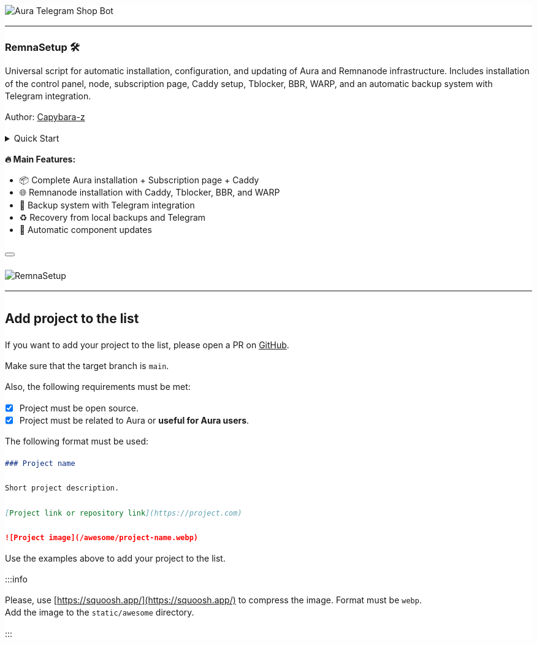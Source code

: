 <div style={{ display: 'flex', justifyContent: 'center' }}>
  <img src="/awesome/remnawave-telegram-shop-bot.webp" alt="Aura Telegram Shop Bot" width="600" />
</div>

---

### RemnaSetup 🛠️

Universal script for automatic installation, configuration, and updating of Aura and Remnanode infrastructure. Includes installation of the control panel, node, subscription page, Caddy setup, Tblocker, BBR, WARP, and an automatic backup system with Telegram integration.

Author: [Capybara-z](https://github.com/Capybara-z)

<details><summary>Quick Start</summary></details>

**🔥 Main Features:**

- 📦 Complete Aura installation + Subscription page + Caddy
- 🌐 Remnanode installation with Caddy, Tblocker, BBR, and WARP
- 💾 Backup system with Telegram integration
- ♻️ Recovery from local backups and Telegram
- 🔄 Automatic component updates

<div style={{ display: 'flex', justifyContent: 'center', gap: '1rem' }}>
  <Button label="Github repository" link="https://github.com/Capybara-z/RemnaSetup" variant="secondary" size="md" outline />
</div>
<br />

<div style={{ display: 'flex', justifyContent: 'center' }}>
  <img src="/awesome/remnasetup.webp" alt="RemnaSetup" width="600" />
</div>

---

## Add project to the list

If you want to add your project to the list, please open a PR on [GitHub](https://github.com/localzet/aura-docs/blob/main/docs/awesome-remnawave.md).

Make sure that the target branch is `main`.

Also, the following requirements must be met:

- [x] Project must be open source.
- [x] Project must be related to Aura or **useful for Aura users**.

The following format must be used:

```md
### Project name

Short project description.

[Project link or repository link](https://project.com)

![Project image](/awesome/project-name.webp)
```

Use the examples above to add your project to the list.

:::info

Please, use [https://squoosh.app/](https://squoosh.app/) to compress the image. Format must be `webp`.  
Add the image to the `static/awesome` directory.

:::

